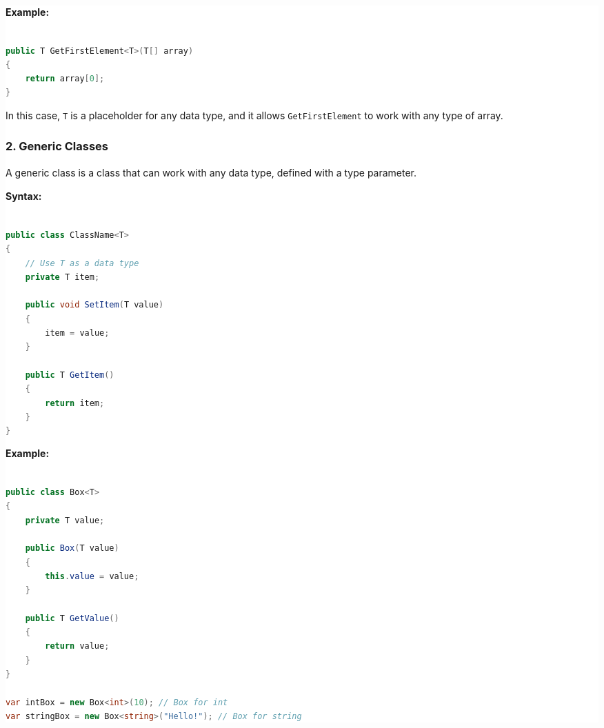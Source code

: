 **Example:**

```csharp

public T GetFirstElement<T>(T[] array)
{
    return array[0];
}

```

In this case, `T` is a placeholder for any data type, and it allows `GetFirstElement` to work with any type of array.

### 2. **Generic Classes**

A generic class is a class that can work with any data type, defined with a type parameter.

**Syntax:**

```csharp

public class ClassName<T>
{
    // Use T as a data type
    private T item;

    public void SetItem(T value)
    {
        item = value;
    }

    public T GetItem()
    {
        return item;
    }
}

```

**Example:**

```csharp

public class Box<T>
{
    private T value;

    public Box(T value)
    {
        this.value = value;
    }

    public T GetValue()
    {
        return value;
    }
}

var intBox = new Box<int>(10); // Box for int
var stringBox = new Box<string>("Hello!"); // Box for string

```
